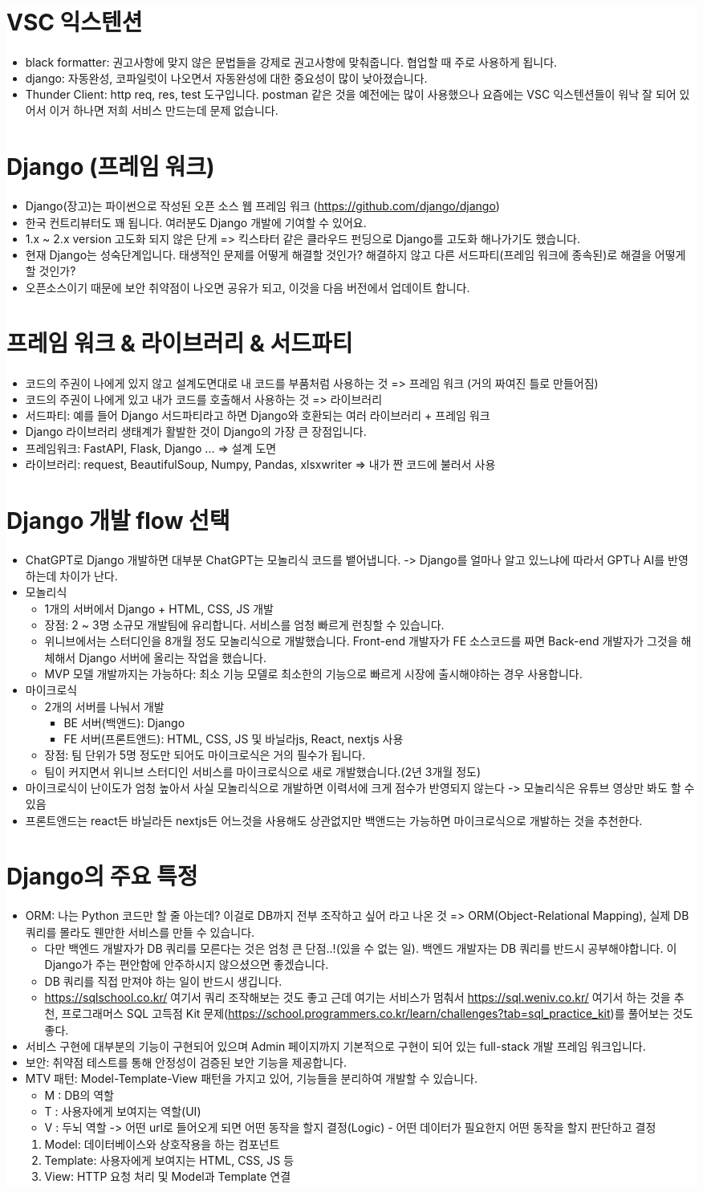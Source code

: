 # VSC 익스텐션

* black formatter: 권고사항에 맞지 않은 문법들을 강제로 권고사항에 맞춰줍니다. 협업할 때 주로 사용하게 됩니다.
* django: 자동완성, 코파일럿이 나오면서 자동완성에 대한 중요성이 많이 낮아졌습니다.
* Thunder Client: http req, res, test 도구입니다. postman 같은 것을 예전에는 많이 사용했으나 요즘에는 VSC 익스텐션들이 워낙 잘 되어 있어서 이거 하나면 저희 서비스 만드는데 문제 없습니다.

# Django (프레임 워크)
* Django(장고)는 파이썬으로 작성된 오픈 소스 웹 프레임 워크 (https://github.com/django/django)
* 한국 컨트리뷰터도 꽤 됩니다. 여러분도 Django 개발에 기여할 수 있어요.
* 1.x ~ 2.x version 고도화 되지 않은 단게 => 킥스타터 같은 클라우드 펀딩으로 Django를 고도화 해나가기도 했습니다.
* 현재 Django는 성숙단계입니다. 태생적인 문제를 어떻게 해결할 것인가? 해결하지 않고 다른 서드파티(프레임 워크에 종속된)로 해결을 어떻게 할 것인가?
* 오픈소스이기 때문에 보안 취약점이 나오면 공유가 되고, 이것을 다음 버전에서 업데이트 합니다.

# 프레임 워크 & 라이브러리 & 서드파티
* 코드의 주권이 나에게 있지 않고 설계도면대로 내 코드를 부품처럼 사용하는 것 => 프레임 워크 (거의 짜여진 틀로 만들어짐)
* 코드의 주권이 나에게 있고 내가 코드를 호출해서 사용하는 것 => 라이브러리
* 서드파티: 예를 들어 Django 서드파티라고 하면 Django와 호환되는 여러 라이브러리 + 프레임 워크
* Django 라이브러리 생태계가 활발한 것이 Django의 가장 큰 장점입니다.
* 프레임워크: FastAPI, Flask, Django ... => 설계 도면 
* 라이브러리: request, BeautifulSoup, Numpy, Pandas, xlsxwriter => 내가 짠 코드에 불러서 사용

# Django 개발 flow 선택
* ChatGPT로 Django 개발하면 대부분 ChatGPT는 모놀리식 코드를 뱉어냅니다. -> Django를 얼마나 알고 있느냐에 따라서 GPT나 AI를 반영하는데 차이가 난다.
* 모놀리식
    * 1개의 서버에서 Django + HTML, CSS, JS 개발
    * 장점: 2 ~ 3명 소규모 개발팀에 유리합니다. 서비스를 엄청 빠르게 런칭할 수 있습니다.
    * 위니브에서는 스터디인을 8개월 정도 모놀리식으로 개발했습니다.
        Front-end 개발자가 FE 소스코드를 짜면 Back-end 개발자가 그것을 해체해서 Django 서버에 올리는 작업을 했습니다.
    * MVP 모델 개발까지는 가능하다: 최소 기능 모델로 최소한의 기능으로 빠르게 시장에 출시해야하는 경우 사용합니다.
* 마이크로식
    * 2개의 서버를 나눠서 개발
        * BE 서버(백앤드): Django
        * FE 서버(프론트앤드): HTML, CSS, JS 및 바닐라js, React, nextjs 사용
    * 장점: 팀 단위가 5명 정도만 되어도 마이크로식은 거의 필수가 됩니다.
    * 팀이 커지면서 위니브 스터디인 서비스를 마이크로식으로 새로 개발했습니다.(2년 3개월 정도)
* 마이크로식이 난이도가 엄청 높아서 사실 모놀리식으로 개발하면 이력서에 크게 점수가 반영되지 않는다 -> 모놀리식은 유튜브 영상만 봐도 할 수 있음
* 프론트앤드는 react든 바닐라든 nextjs든 어느것을 사용해도 상관없지만 백앤드는 가능하면 마이크로식으로 개발하는 것을 추천한다.

# Django의 주요 특정
* ORM: 나는 Python 코드만 할 줄 아는데? 이걸로 DB까지 전부 조작하고 싶어 라고 나온 것 => ORM(Object-Relational Mapping), 실제 DB 쿼리를 몰라도 웬만한 서비스를 만들 수 있습니다.
    * 다만 백엔드 개발자가 DB 쿼리를 모른다는 것은 엄청 큰 단점..!(있을 수 없는 일). 백엔드 개발자는 DB 쿼리를 반드시 공부해야합니다. 이 Django가 주는 편안함에 안주하시지 않으셨으면 좋겠습니다.
    * DB 쿼리를 직접 만져야 하는 일이 반드시 생깁니다.
    * https://sqlschool.co.kr/ 여기서 쿼리 조작해보는 것도 좋고 근데 여기는 서비스가 멈춰서 https://sql.weniv.co.kr/ 여기서 하는 것을 추천, 프로그래머스 SQL 고득점 Kit 문제(https://school.programmers.co.kr/learn/challenges?tab=sql_practice_kit)를 풀어보는 것도 좋다.
* 서비스 구현에 대부분의 기능이 구현되어 있으며 Admin 페이지까지 기본적으로 구현이 되어 있는 full-stack 개발 프레임 워크입니다.
* 보안: 취약점 테스트를 통해 안정성이 검증된 보안 기능을 제공합니다.
* MTV 패턴: Model-Template-View 패턴을 가지고 있어, 기능들을 분리하여 개발할 수 있습니다. 
    * M : DB의 역할
    * T : 사용자에게 보여지는 역할(UI)
    * V : 두뇌 역할 -> 어떤 url로 들어오게 되면 어떤 동작을 할지 결정(Logic) - 어떤 데이터가 필요한지 어떤 동작을 할지 판단하고 결정
    1. Model: 데이터베이스와 상호작용을 하는 컴포넌트
    2. Template: 사용자에게 보여지는 HTML, CSS, JS 등
    3. View: HTTP 요청 처리 및 Model과 Template 연결